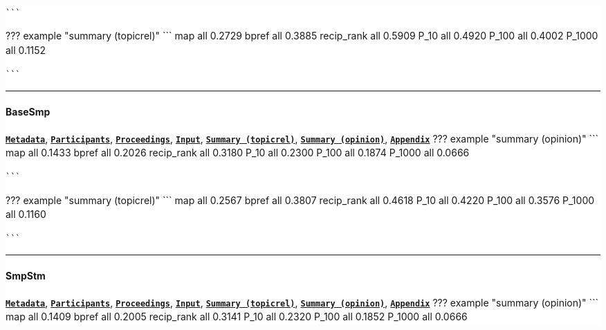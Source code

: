 	```
??? example "summary (topicrel)"
	```
	map 			 all 0.2729 
	bpref 			 all 0.3885 
	recip_rank 		 all 0.5909 
	P_10 			 all 0.4920 
	P_100 			 all 0.4002 
	P_1000 			 all 0.1152 

	```
---
#### BaseSmp 
[**`Metadata`**](./runs.md#basesmp), [**`Participants`**](./participants.md#cas-liu), [**`Proceedings`**](./proceedings.md#experiments-in-trec-2007-blog-opinion-task-at-cas-ict), [**`Input`**](https://trec.nist.gov/results/trec16/blog/input.BaseSmp.gz), [**`Summary (topicrel)`**](https://trec.nist.gov/results/trec16/blog/summary.topicrel.BaseSmp.gz), [**`Summary (opinion)`**](https://trec.nist.gov/results/trec16/blog/summary.opinion.BaseSmp.gz), [**`Appendix`**](https://trec.nist.gov/pubs/trec15/appendices/blog/BaseSmp.opinion.pdf)
??? example "summary (opinion)"
	```
	map 			 all 0.1433 
	bpref 			 all 0.2026 
	recip_rank 		 all 0.3180 
	P_10 			 all 0.2300 
	P_100 			 all 0.1874 
	P_1000 			 all 0.0666 

	```
??? example "summary (topicrel)"
	```
	map 			 all 0.2567 
	bpref 			 all 0.3807 
	recip_rank 		 all 0.4618 
	P_10 			 all 0.4220 
	P_100 			 all 0.3576 
	P_1000 			 all 0.1160 

	```
---
#### SmpStm 
[**`Metadata`**](./runs.md#smpstm), [**`Participants`**](./participants.md#cas-liu), [**`Proceedings`**](./proceedings.md#experiments-in-trec-2007-blog-opinion-task-at-cas-ict), [**`Input`**](https://trec.nist.gov/results/trec16/blog/input.SmpStm.gz), [**`Summary (topicrel)`**](https://trec.nist.gov/results/trec16/blog/summary.topicrel.SmpStm.gz), [**`Summary (opinion)`**](https://trec.nist.gov/results/trec16/blog/summary.opinion.SmpStm.gz), [**`Appendix`**](https://trec.nist.gov/pubs/trec15/appendices/blog/SmpStm.opinion.pdf)
??? example "summary (opinion)"
	```
	map 			 all 0.1409 
	bpref 			 all 0.2005 
	recip_rank 		 all 0.3141 
	P_10 			 all 0.2320 
	P_100 			 all 0.1852 
	P_1000 			 all 0.0666 

